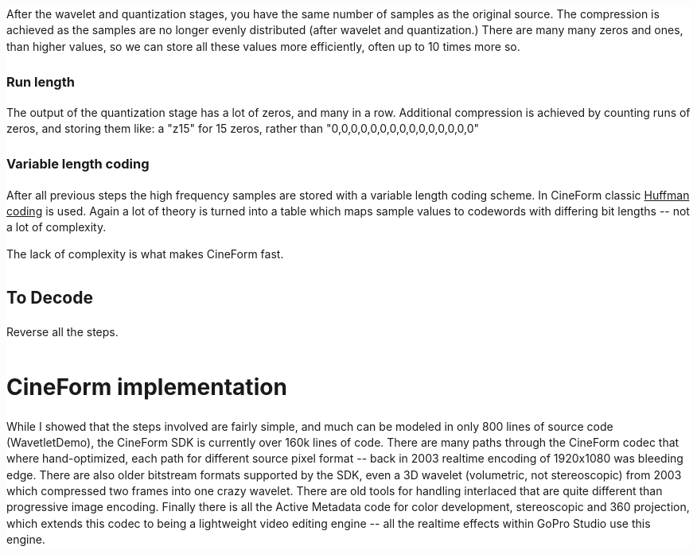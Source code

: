 After the wavelet and quantization stages, you have the same number of samples as the original source. The compression is achieved as the samples are no longer evenly distributed (after wavelet and quantization.) There are many many zeros and ones, than higher values, so we can store all these values more efficiently, often up to 10 times more so.  

### Run length

The output of the quantization stage has a lot of zeros, and many in a row. Additional compression is achieved by counting runs of zeros, and storing them like: a "z15" for 15 zeros, rather than "0,0,0,0,0,0,0,0,0,0,0,0,0,0,0"

### Variable length coding

After all previous steps the high frequency samples are stored with a variable length coding scheme. In CineForm classic [Huffman coding](https://en.wikipedia.org/wiki/Huffman_coding) is used. Again a lot of theory is turned into a table which maps sample values to codewords with differing bit lengths -- not a lot of complexity. 

The lack of complexity is what makes CineForm fast.

## To Decode  

Reverse all the steps.


# CineForm implementation

While I showed that the steps involved are fairly simple, and much can be modeled in only 800 lines of source code (WavetletDemo), the CineForm SDK is currently over 160k lines of code. There are many paths through the CineForm codec that where hand-optimized, each path for different source pixel format -- back in 2003 realtime encoding of 1920x1080 was bleeding edge. There are also older bitstream formats supported by the SDK, even a 3D wavelet (volumetric, not stereoscopic) from 2003 which compressed two frames into one crazy wavelet. There are old tools for handling interlaced that are quite different than progressive image encoding. Finally there is all the Active Metadata code for color development, stereoscopic and 360 projection, which extends this codec to being a lightweight video editing engine -- all the realtime effects within GoPro Studio use this engine.
